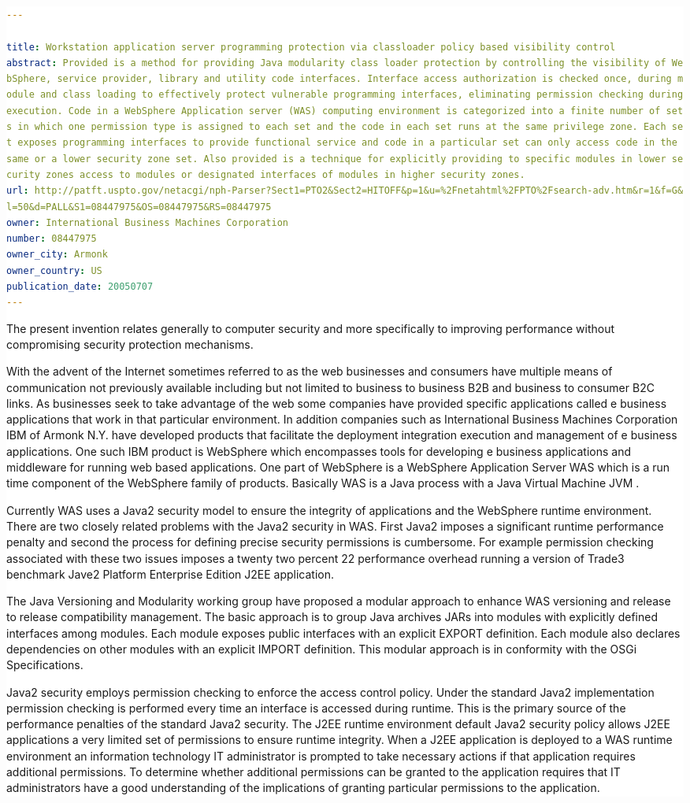 ```yaml
---

title: Workstation application server programming protection via classloader policy based visibility control
abstract: Provided is a method for providing Java modularity class loader protection by controlling the visibility of WebSphere, service provider, library and utility code interfaces. Interface access authorization is checked once, during module and class loading to effectively protect vulnerable programming interfaces, eliminating permission checking during execution. Code in a WebSphere Application server (WAS) computing environment is categorized into a finite number of sets in which one permission type is assigned to each set and the code in each set runs at the same privilege zone. Each set exposes programming interfaces to provide functional service and code in a particular set can only access code in the same or a lower security zone set. Also provided is a technique for explicitly providing to specific modules in lower security zones access to modules or designated interfaces of modules in higher security zones.
url: http://patft.uspto.gov/netacgi/nph-Parser?Sect1=PTO2&Sect2=HITOFF&p=1&u=%2Fnetahtml%2FPTO%2Fsearch-adv.htm&r=1&f=G&l=50&d=PALL&S1=08447975&OS=08447975&RS=08447975
owner: International Business Machines Corporation
number: 08447975
owner_city: Armonk
owner_country: US
publication_date: 20050707
---
```

The present invention relates generally to computer security and more specifically to improving performance without compromising security protection mechanisms.

With the advent of the Internet sometimes referred to as the web businesses and consumers have multiple means of communication not previously available including but not limited to business to business B2B and business to consumer B2C links. As businesses seek to take advantage of the web some companies have provided specific applications called e business applications that work in that particular environment. In addition companies such as International Business Machines Corporation IBM of Armonk N.Y. have developed products that facilitate the deployment integration execution and management of e business applications. One such IBM product is WebSphere which encompasses tools for developing e business applications and middleware for running web based applications. One part of WebSphere is a WebSphere Application Server WAS which is a run time component of the WebSphere family of products. Basically WAS is a Java process with a Java Virtual Machine JVM .

Currently WAS uses a Java2 security model to ensure the integrity of applications and the WebSphere runtime environment. There are two closely related problems with the Java2 security in WAS. First Java2 imposes a significant runtime performance penalty and second the process for defining precise security permissions is cumbersome. For example permission checking associated with these two issues imposes a twenty two percent 22 performance overhead running a version of Trade3 benchmark Jave2 Platform Enterprise Edition J2EE application.

The Java Versioning and Modularity working group have proposed a modular approach to enhance WAS versioning and release to release compatibility management. The basic approach is to group Java archives JARs into modules with explicitly defined interfaces among modules. Each module exposes public interfaces with an explicit EXPORT definition. Each module also declares dependencies on other modules with an explicit IMPORT definition. This modular approach is in conformity with the OSGi Specifications.

Java2 security employs permission checking to enforce the access control policy. Under the standard Java2 implementation permission checking is performed every time an interface is accessed during runtime. This is the primary source of the performance penalties of the standard Java2 security. The J2EE runtime environment default Java2 security policy allows J2EE applications a very limited set of permissions to ensure runtime integrity. When a J2EE application is deployed to a WAS runtime environment an information technology IT administrator is prompted to take necessary actions if that application requires additional permissions. To determine whether additional permissions can be granted to the application requires that IT administrators have a good understanding of the implications of granting particular permissions to the application.
